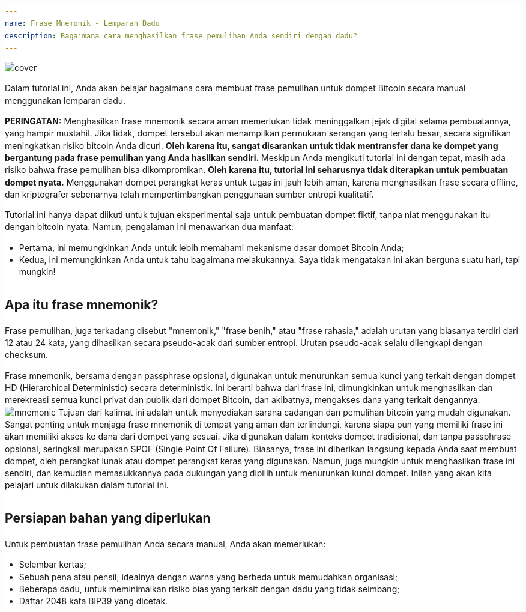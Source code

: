 ```yaml
---
name: Frase Mnemonik - Lemparan Dadu
description: Bagaimana cara menghasilkan frase pemulihan Anda sendiri dengan dadu?
---
```

![cover](assets/cover.webp)

Dalam tutorial ini, Anda akan belajar bagaimana cara membuat frase pemulihan untuk dompet Bitcoin secara manual menggunakan lemparan dadu.

**PERINGATAN:** Menghasilkan frase mnemonik secara aman memerlukan tidak meninggalkan jejak digital selama pembuatannya, yang hampir mustahil. Jika tidak, dompet tersebut akan menampilkan permukaan serangan yang terlalu besar, secara signifikan meningkatkan risiko bitcoin Anda dicuri. **Oleh karena itu, sangat disarankan untuk tidak mentransfer dana ke dompet yang bergantung pada frase pemulihan yang Anda hasilkan sendiri.** Meskipun Anda mengikuti tutorial ini dengan tepat, masih ada risiko bahwa frase pemulihan bisa dikompromikan. **Oleh karena itu, tutorial ini seharusnya tidak diterapkan untuk pembuatan dompet nyata.** Menggunakan dompet perangkat keras untuk tugas ini jauh lebih aman, karena menghasilkan frase secara offline, dan kriptografer sebenarnya telah mempertimbangkan penggunaan sumber entropi kualitatif.

Tutorial ini hanya dapat diikuti untuk tujuan eksperimental saja untuk pembuatan dompet fiktif, tanpa niat menggunakan itu dengan bitcoin nyata. Namun, pengalaman ini menawarkan dua manfaat:
- Pertama, ini memungkinkan Anda untuk lebih memahami mekanisme dasar dompet Bitcoin Anda;
- Kedua, ini memungkinkan Anda untuk tahu bagaimana melakukannya. Saya tidak mengatakan ini akan berguna suatu hari, tapi mungkin!

## Apa itu frase mnemonik?
Frase pemulihan, juga terkadang disebut "mnemonik," "frase benih," atau "frase rahasia," adalah urutan yang biasanya terdiri dari 12 atau 24 kata, yang dihasilkan secara pseudo-acak dari sumber entropi. Urutan pseudo-acak selalu dilengkapi dengan checksum.

Frase mnemonik, bersama dengan passphrase opsional, digunakan untuk menurunkan semua kunci yang terkait dengan dompet HD (Hierarchical Deterministic) secara deterministik. Ini berarti bahwa dari frase ini, dimungkinkan untuk menghasilkan dan merekreasi semua kunci privat dan publik dari dompet Bitcoin, dan akibatnya, mengakses dana yang terkait dengannya.
![mnemonic](assets/notext/1.webp)
Tujuan dari kalimat ini adalah untuk menyediakan sarana cadangan dan pemulihan bitcoin yang mudah digunakan. Sangat penting untuk menjaga frase mnemonik di tempat yang aman dan terlindungi, karena siapa pun yang memiliki frase ini akan memiliki akses ke dana dari dompet yang sesuai. Jika digunakan dalam konteks dompet tradisional, dan tanpa passphrase opsional, seringkali merupakan SPOF (Single Point Of Failure).
Biasanya, frase ini diberikan langsung kepada Anda saat membuat dompet, oleh perangkat lunak atau dompet perangkat keras yang digunakan. Namun, juga mungkin untuk menghasilkan frase ini sendiri, dan kemudian memasukkannya pada dukungan yang dipilih untuk menurunkan kunci dompet. Inilah yang akan kita pelajari untuk dilakukan dalam tutorial ini.

## Persiapan bahan yang diperlukan
Untuk pembuatan frase pemulihan Anda secara manual, Anda akan memerlukan:
- Selembar kertas;
- Sebuah pena atau pensil, idealnya dengan warna yang berbeda untuk memudahkan organisasi;
- Beberapa dadu, untuk meminimalkan risiko bias yang terkait dengan dadu yang tidak seimbang;
- [Daftar 2048 kata BIP39](https://github.com/PlanB-Network/bitcoin-educational-content/tree/dev/tutorials/others/generate-mnemonic-phrase/assets/BIP39-WORDLIST.pdf) yang dicetak.
